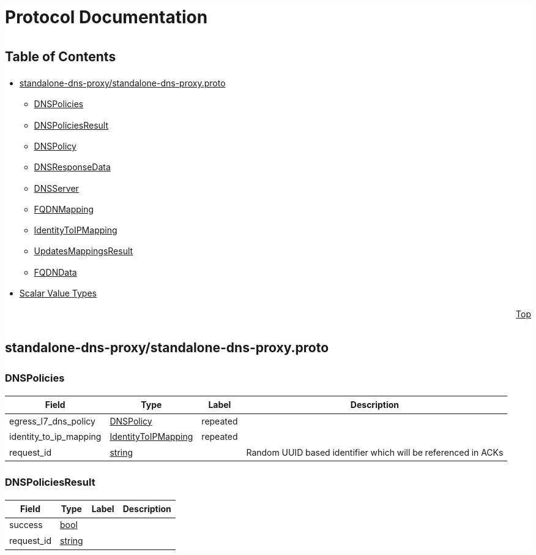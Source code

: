 # Protocol Documentation
<a name="top"></a>

## Table of Contents

- [standalone-dns-proxy/standalone-dns-proxy.proto](#standalone-dns-proxy_standalone-dns-proxy-proto)
    - [DNSPolicies](#standalonednsproxy-DNSPolicies)
    - [DNSPoliciesResult](#standalonednsproxy-DNSPoliciesResult)
    - [DNSPolicy](#standalonednsproxy-DNSPolicy)
    - [DNSResponseData](#standalonednsproxy-DNSResponseData)
    - [DNSServer](#standalonednsproxy-DNSServer)
    - [FQDNMapping](#standalonednsproxy-FQDNMapping)
    - [IdentityToIPMapping](#standalonednsproxy-IdentityToIPMapping)
    - [UpdatesMappingsResult](#standalonednsproxy-UpdatesMappingsResult)
  
    - [FQDNData](#standalonednsproxy-FQDNData)
  
- [Scalar Value Types](#scalar-value-types)



<a name="standalone-dns-proxy_standalone-dns-proxy-proto"></a>
<p align="right"><a href="#top">Top</a></p>

## standalone-dns-proxy/standalone-dns-proxy.proto



<a name="standalonednsproxy-DNSPolicies"></a>

### DNSPolicies



| Field | Type | Label | Description |
| ----- | ---- | ----- | ----------- |
| egress_l7_dns_policy | [DNSPolicy](#standalonednsproxy-DNSPolicy) | repeated |  |
| identity_to_ip_mapping | [IdentityToIPMapping](#standalonednsproxy-IdentityToIPMapping) | repeated |  |
| request_id | [string](#string) |  | Random UUID based identifier which will be referenced in ACKs |






<a name="standalonednsproxy-DNSPoliciesResult"></a>

### DNSPoliciesResult



| Field | Type | Label | Description |
| ----- | ---- | ----- | ----------- |
| success | [bool](#bool) |  |  |
| request_id | [string](#string) |  |  |
